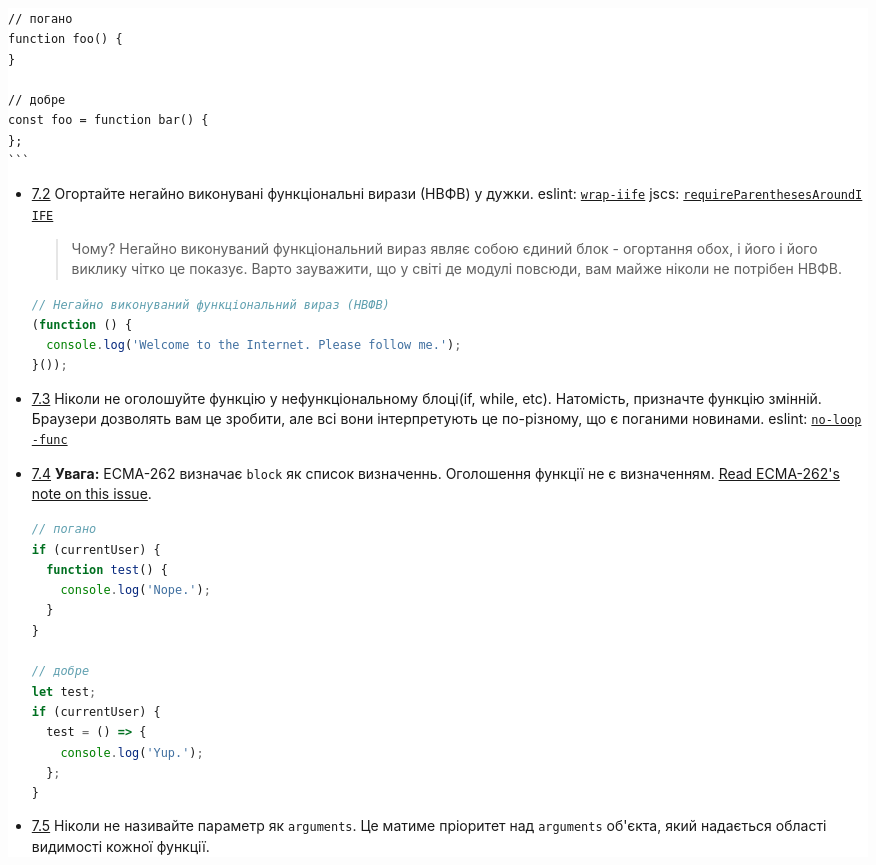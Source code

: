     // погано
    function foo() {
    }

    // добре
    const foo = function bar() {
    };
    ```

  <a name="functions--iife"></a><a name="7.2"></a>
  - [7.2](#functions--iife) Огортайте негайно виконувані функціональні вирази (НВФВ) у дужки. eslint: [`wrap-iife`](http://eslint.org/docs/rules/wrap-iife.html) jscs: [`requireParenthesesAroundIIFE`](http://jscs.info/rule/requireParenthesesAroundIIFE)

    > Чому? Негайно виконуваний функціональний вираз являє собою єдиний блок - огортання обох, і його і його виклику чітко це показує. Варто зауважити, що у світі де модулі повсюди, вам майже ніколи не потрібен НВФВ.

    ```javascript
    // Негайно виконуваний функціональний вираз (НВФВ)
    (function () {
      console.log('Welcome to the Internet. Please follow me.');
    }());
    ```

  <a name="functions--in-blocks"></a><a name="7.3"></a>
  - [7.3](#functions--in-blocks) Ніколи не оголошуйте функцію у нефункціональному блоці(if, while, etc). Натомість, призначте функцію змінній. Браузери дозволять вам це зробити, але всі вони інтерпретують це по-різному, що є поганими новинами. eslint: [`no-loop-func`](http://eslint.org/docs/rules/no-loop-func.html)

  <a name="functions--note-on-blocks"></a><a name="7.4"></a>
  - [7.4](#functions--note-on-blocks) **Увага:** ECMA-262 визначає `block` як список визначеннь. Оголошення функції не є визначенням. [Read ECMA-262's note on this issue](http://www.ecma-international.org/publications/files/ECMA-ST/Ecma-262.pdf#page=97).

    ```javascript
    // погано
    if (currentUser) {
      function test() {
        console.log('Nope.');
      }
    }

    // добре
    let test;
    if (currentUser) {
      test = () => {
        console.log('Yup.');
      };
    }
    ```

  <a name="functions--arguments-shadow"></a><a name="7.5"></a>
  - [7.5](#functions--arguments-shadow) Ніколи не називайте параметр як `arguments`. Це матиме пріоритет над `arguments` об'єкта, який надається області видимості кожної функції.
